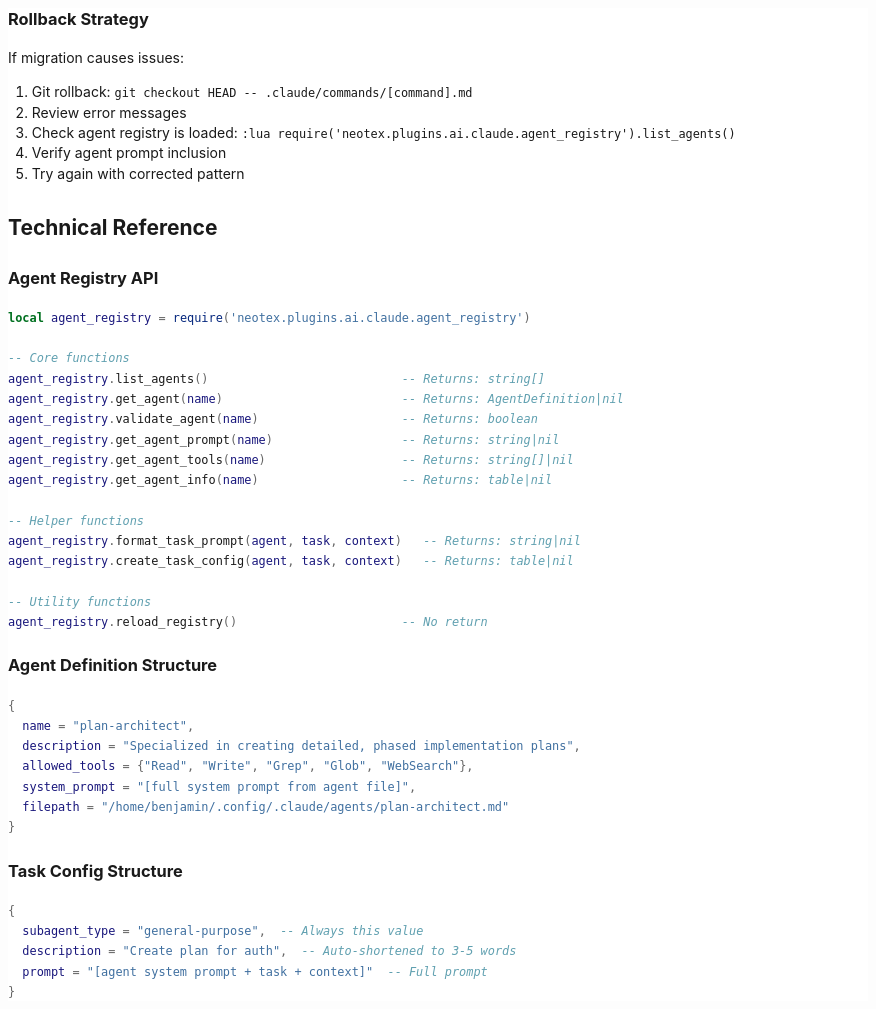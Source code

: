 ### Rollback Strategy

If migration causes issues:
1. Git rollback: `git checkout HEAD -- .claude/commands/[command].md`
2. Review error messages
3. Check agent registry is loaded: `:lua require('neotex.plugins.ai.claude.agent_registry').list_agents()`
4. Verify agent prompt inclusion
5. Try again with corrected pattern

## Technical Reference

### Agent Registry API

```lua
local agent_registry = require('neotex.plugins.ai.claude.agent_registry')

-- Core functions
agent_registry.list_agents()                           -- Returns: string[]
agent_registry.get_agent(name)                         -- Returns: AgentDefinition|nil
agent_registry.validate_agent(name)                    -- Returns: boolean
agent_registry.get_agent_prompt(name)                  -- Returns: string|nil
agent_registry.get_agent_tools(name)                   -- Returns: string[]|nil
agent_registry.get_agent_info(name)                    -- Returns: table|nil

-- Helper functions
agent_registry.format_task_prompt(agent, task, context)   -- Returns: string|nil
agent_registry.create_task_config(agent, task, context)   -- Returns: table|nil

-- Utility functions
agent_registry.reload_registry()                       -- No return
```

### Agent Definition Structure

```lua
{
  name = "plan-architect",
  description = "Specialized in creating detailed, phased implementation plans",
  allowed_tools = {"Read", "Write", "Grep", "Glob", "WebSearch"},
  system_prompt = "[full system prompt from agent file]",
  filepath = "/home/benjamin/.config/.claude/agents/plan-architect.md"
}
```

### Task Config Structure

```lua
{
  subagent_type = "general-purpose",  -- Always this value
  description = "Create plan for auth",  -- Auto-shortened to 3-5 words
  prompt = "[agent system prompt + task + context]"  -- Full prompt
}
```
